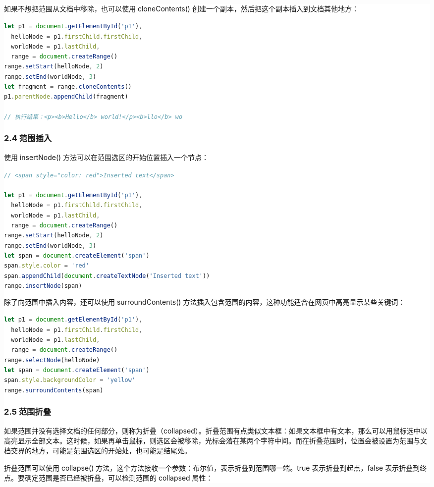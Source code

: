 如果不想把范围从文档中移除，也可以使用 cloneContents() 创建一个副本，然后把这个副本插入到文档其他地方：

```js
let p1 = document.getElementById('p1'),
  helloNode = p1.firstChild.firstChild,
  worldNode = p1.lastChild,
  range = document.createRange()
range.setStart(helloNode, 2)
range.setEnd(worldNode, 3)
let fragment = range.cloneContents()
p1.parentNode.appendChild(fragment)

// 执行结果：<p><b>Hello</b> world!</p><b>llo</b> wo
```

### 2.4 范围插入

使用 insertNode() 方法可以在范围选区的开始位置插入一个节点：

```js
// <span style="color: red">Inserted text</span>

let p1 = document.getElementById('p1'),
  helloNode = p1.firstChild.firstChild,
  worldNode = p1.lastChild,
  range = document.createRange()
range.setStart(helloNode, 2)
range.setEnd(worldNode, 3)
let span = document.createElement('span')
span.style.color = 'red'
span.appendChild(document.createTextNode('Inserted text'))
range.insertNode(span)
```

除了向范围中插入内容，还可以使用 surroundContents() 方法插入包含范围的内容，这种功能适合在网页中高亮显示某些关键词：

```js
let p1 = document.getElementById('p1'),
  helloNode = p1.firstChild.firstChild,
  worldNode = p1.lastChild,
  range = document.createRange()
range.selectNode(helloNode)
let span = document.createElement('span')
span.style.backgroundColor = 'yellow'
range.surroundContents(span)
```

### 2.5 范围折叠

如果范围并没有选择文档的任何部分，则称为折叠（collapsed）。折叠范围有点类似文本框：如果文本框中有文本，那么可以用鼠标选中以高亮显示全部文本。这时候，如果再单击鼠标，则选区会被移除，光标会落在某两个字符中间。而在折叠范围时，位置会被设置为范围与文档交界的地方，可能是范围选区的开始处，也可能是结尾处。

折叠范围可以使用 collapse() 方法，这个方法接收一个参数：布尔值，表示折叠到范围哪一端。true 表示折叠到起点，false 表示折叠到终点。要确定范围是否已经被折叠，可以检测范围的 collapsed 属性：
